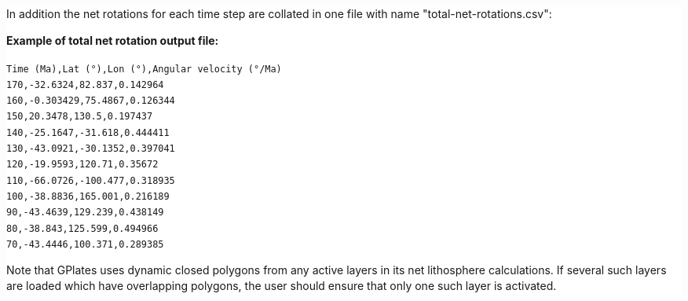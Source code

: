 In addition the net rotations for each time step are collated in one file with name "total-net-rotations.csv":

**Example of total net rotation output file:**

```
Time (Ma),Lat (°),Lon (°),Angular velocity (°/Ma)  
170,-32.6324,82.837,0.142964  
160,-0.303429,75.4867,0.126344  
150,20.3478,130.5,0.197437  
140,-25.1647,-31.618,0.444411  
130,-43.0921,-30.1352,0.397041  
120,-19.9593,120.71,0.35672  
110,-66.0726,-100.477,0.318935  
100,-38.8836,165.001,0.216189  
90,-43.4639,129.239,0.438149  
80,-38.843,125.599,0.494966  
70,-43.4446,100.371,0.289385 
```

Note that GPlates uses dynamic closed polygons from any active layers in its net lithosphere calculations. If several such layers are loaded which have overlapping polygons, the user should ensure that only one such layer is activated.

